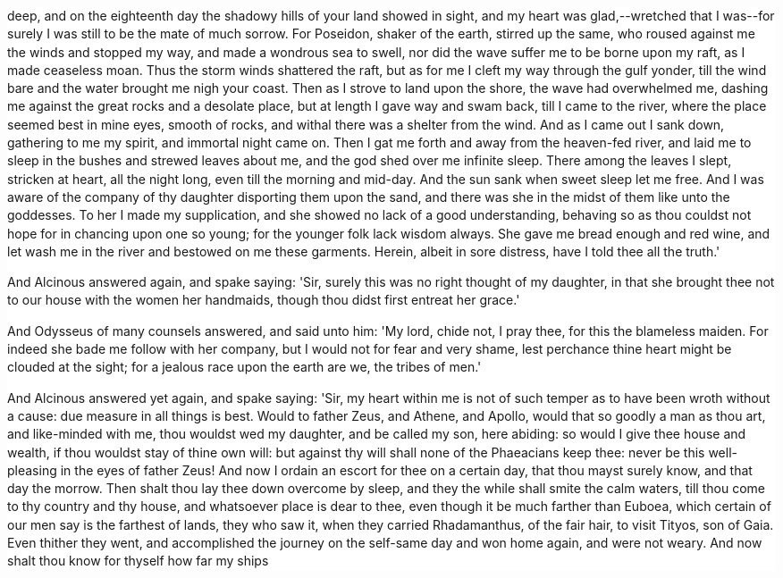 deep, and on the eighteenth day the shadowy hills of your
land showed in sight, and my heart was glad,--wretched that
I was--for surely I was still to be the mate of much
sorrow. For Poseidon, shaker of the earth, stirred up the
same, who roused against me the winds and stopped my way,
and made a wondrous sea to swell, nor did the wave suffer
me to be borne upon my raft, as I made ceaseless moan. Thus
the storm winds shattered the raft, but as for me I cleft
my way through the gulf yonder, till the wind bare and the
water brought me nigh your coast. Then as I strove to land
upon the shore, the wave had overwhelmed me, dashing me
against the great rocks and a desolate place, but at length
I gave way and swam back, till I came to the river, where
the place seemed best in mine eyes, smooth of rocks, and
withal there was a shelter from the wind. And as I came out
I sank down, gathering to me my spirit, and immortal night
came on. Then I gat me forth and away from the heaven-fed
river, and laid me to sleep in the bushes and strewed
leaves about me, and the god shed over me infinite sleep.
There among the leaves I slept, stricken at heart, all the
night long, even till the morning and mid-day. And the sun
sank when sweet sleep let me free. And I was aware of the
company of thy daughter disporting them upon the sand, and
there was she in the midst of them like unto the goddesses.
To her I made my supplication, and she showed no lack of a
good understanding, behaving so as thou couldst not hope
for in chancing upon one so young; for the younger folk
lack wisdom always. She gave me bread enough and red wine,
and let wash me in the river and bestowed on me these
garments. Herein, albeit in sore distress, have I told thee
all the truth.'

And Alcinous answered again, and spake saying: 'Sir, surely
this was no right thought of my daughter, in that she
brought thee not to our house with the women her handmaids,
though thou didst first entreat her grace.'

And Odysseus of many counsels answered, and said unto him:
'My lord, chide not, I pray thee, for this the blameless
maiden. For indeed she bade me follow with her company, but
I would not for fear and very shame, lest perchance thine
heart might be clouded at the sight; for a jealous race
upon the earth are we, the tribes of men.'

And Alcinous answered yet again, and spake saying: 'Sir, my
heart within me is not of such temper as to have been wroth
without a cause: due measure in all things is best. Would
to father Zeus, and Athene, and Apollo, would that so
goodly a man as thou art, and like-minded with me, thou
wouldst wed my daughter, and be called my son, here
abiding: so would I give thee house and wealth, if thou
wouldst stay of thine own will: but against thy will shall
none of the Phaeacians keep thee: never be this
well-pleasing in the eyes of father Zeus! And now I ordain
an escort for thee on a certain day, that thou mayst surely
know, and that day the morrow. Then shalt thou lay thee
down overcome by sleep, and they the while shall smite the
calm waters, till thou come to thy country and thy house,
and whatsoever place is dear to thee, even though it be
much farther than Euboea, which certain of our men say is
the farthest of lands, they who saw it, when they carried
Rhadamanthus, of the fair hair, to visit Tityos, son of
Gaia. Even thither they went, and accomplished the journey
on the self-same day and won home again, and were not
weary. And now shalt thou know for thyself how far my ships